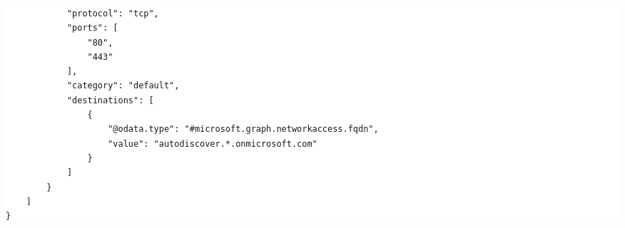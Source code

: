 ``` http
            "protocol": "tcp",
            "ports": [
                "80",
                "443"
            ],
            "category": "default",
            "destinations": [
                {
                    "@odata.type": "#microsoft.graph.networkaccess.fqdn",
                    "value": "autodiscover.*.onmicrosoft.com"
                }
            ]
        }
    ]
}
```


